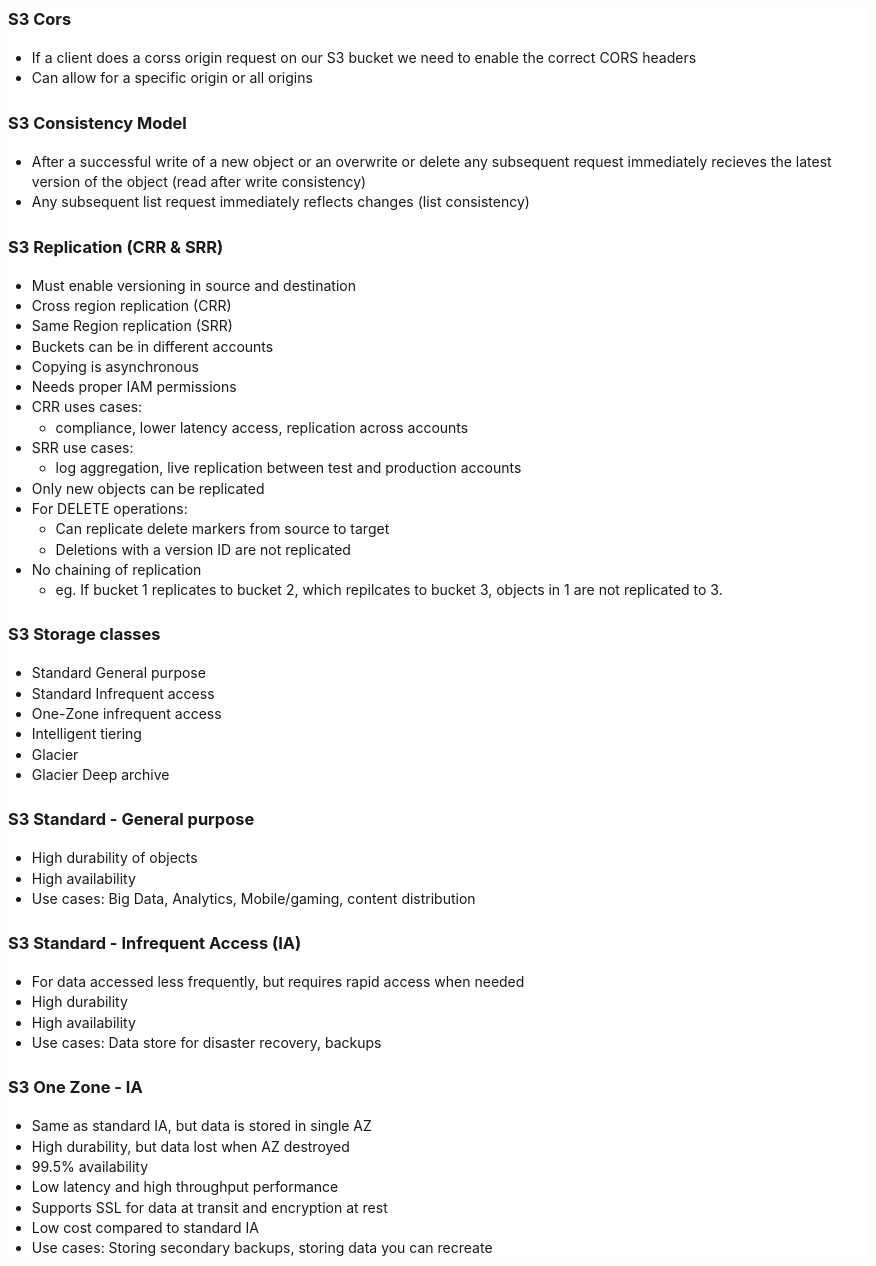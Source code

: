 
### S3 Cors
- If a client does a corss origin request on our S3 bucket we need to enable the correct CORS headers
- Can allow for a specific origin or all origins

### S3 Consistency Model
- After a successful write of a new object or an overwrite or delete any subsequent request immediately recieves the latest version of the object (read after write consistency)
- Any subsequent list request immediately reflects changes (list consistency)

### S3 Replication (CRR & SRR)
- Must enable versioning in source and destination
- Cross region replication (CRR)
- Same Region replication (SRR)
- Buckets can be in different accounts
- Copying is asynchronous
- Needs proper IAM permissions
- CRR uses cases:
    - compliance, lower latency access, replication across accounts
- SRR use cases:
    - log aggregation, live replication between test and production accounts
- Only new objects can be replicated
- For DELETE operations:
    - Can replicate delete markers from source to target
    - Deletions with a version ID are not replicated
- No chaining of replication
    - eg. If bucket 1 replicates to bucket 2, which repilcates to bucket 3, objects in 1 are not replicated to 3.

### S3 Storage classes
- Standard General purpose
- Standard Infrequent access
- One-Zone infrequent access
- Intelligent tiering
- Glacier
- Glacier Deep archive

### S3 Standard - General purpose
- High durability of objects
- High availability
- Use cases: Big Data, Analytics, Mobile/gaming, content distribution

### S3 Standard - Infrequent Access (IA)
- For data accessed less frequently, but requires rapid access when needed
- High durability
- High availability
- Use cases: Data store for disaster recovery, backups

### S3 One Zone - IA
- Same as standard IA, but data is stored in single AZ
- High durability, but data lost when AZ destroyed
- 99.5% availability
- Low latency and high throughput performance
- Supports SSL for data at transit and encryption at rest
- Low cost compared to standard IA
- Use cases: Storing secondary backups, storing data you can recreate

